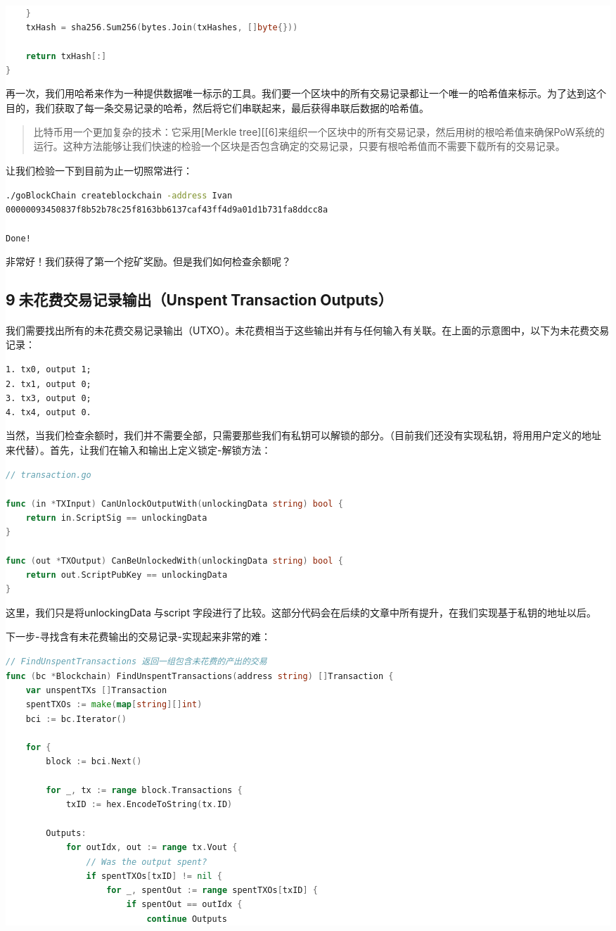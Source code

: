 ```go
	}
	txHash = sha256.Sum256(bytes.Join(txHashes, []byte{}))

	return txHash[:]
}
```

再一次，我们用哈希来作为一种提供数据唯一标示的工具。我们要一个区块中的所有交易记录都让一个唯一的哈希值来标示。为了达到这个目的，我们获取了每一条交易记录的哈希，然后将它们串联起来，最后获得串联后数据的哈希值。

> 比特币用一个更加复杂的技术：它采用[Merkle tree][[6]来组织一个区块中的所有交易记录，然后用树的根哈希值来确保PoW系统的运行。这种方法能够让我们快速的检验一个区块是否包含确定的交易记录，只要有根哈希值而不需要下载所有的交易记录。

让我们检验一下到目前为止一切照常进行：
```Bash
./goBlockChain createblockchain -address Ivan
00000093450837f8b52b78c25f8163bb6137caf43ff4d9a01d1b731fa8ddcc8a

Done!
```
非常好！我们获得了第一个挖矿奖励。但是我们如何检查余额呢？

## 9 未花费交易记录输出（Unspent Transaction Outputs）

我们需要找出所有的未花费交易记录输出（UTXO）。未花费相当于这些输出并有与任何输入有关联。在上面的示意图中，以下为未花费交易记录：

    1. tx0, output 1;
    2. tx1, output 0;
    3. tx3, output 0;
    4. tx4, output 0.

当然，当我们检查余额时，我们并不需要全部，只需要那些我们有私钥可以解锁的部分。（目前我们还没有实现私钥，将用用户定义的地址来代替）。首先，让我们在输入和输出上定义锁定-解锁方法：
```go
// transaction.go

func (in *TXInput) CanUnlockOutputWith(unlockingData string) bool {
	return in.ScriptSig == unlockingData
}

func (out *TXOutput) CanBeUnlockedWith(unlockingData string) bool {
	return out.ScriptPubKey == unlockingData
}
```

这里，我们只是将unlockingData 与script 字段进行了比较。这部分代码会在后续的文章中所有提升，在我们实现基于私钥的地址以后。

下一步-寻找含有未花费输出的交易记录-实现起来非常的难：
```go
// FindUnspentTransactions 返回一组包含未花费的产出的交易
func (bc *Blockchain) FindUnspentTransactions(address string) []Transaction {
	var unspentTXs []Transaction
	spentTXOs := make(map[string][]int)
	bci := bc.Iterator()

	for {
		block := bci.Next()

		for _, tx := range block.Transactions {
			txID := hex.EncodeToString(tx.ID)

		Outputs:
			for outIdx, out := range tx.Vout {
				// Was the output spent?
				if spentTXOs[txID] != nil {
					for _, spentOut := range spentTXOs[txID] {
						if spentOut == outIdx {
							continue Outputs
```